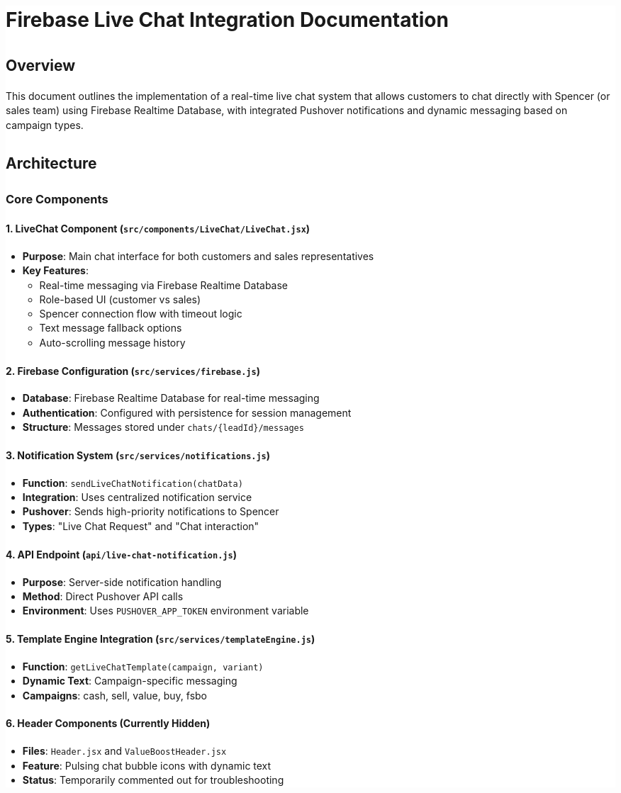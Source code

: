 # Firebase Live Chat Integration Documentation

## Overview
This document outlines the implementation of a real-time live chat system that allows customers to chat directly with Spencer (or sales team) using Firebase Realtime Database, with integrated Pushover notifications and dynamic messaging based on campaign types.

## Architecture

### Core Components

#### 1. **LiveChat Component** (`src/components/LiveChat/LiveChat.jsx`)
- **Purpose**: Main chat interface for both customers and sales representatives
- **Key Features**:
  - Real-time messaging via Firebase Realtime Database
  - Role-based UI (customer vs sales)
  - Spencer connection flow with timeout logic
  - Text message fallback options
  - Auto-scrolling message history

#### 2. **Firebase Configuration** (`src/services/firebase.js`)
- **Database**: Firebase Realtime Database for real-time messaging
- **Authentication**: Configured with persistence for session management
- **Structure**: Messages stored under `chats/{leadId}/messages`

#### 3. **Notification System** (`src/services/notifications.js`)
- **Function**: `sendLiveChatNotification(chatData)`
- **Integration**: Uses centralized notification service
- **Pushover**: Sends high-priority notifications to Spencer
- **Types**: "Live Chat Request" and "Chat interaction"

#### 4. **API Endpoint** (`api/live-chat-notification.js`)
- **Purpose**: Server-side notification handling
- **Method**: Direct Pushover API calls
- **Environment**: Uses `PUSHOVER_APP_TOKEN` environment variable

#### 5. **Template Engine Integration** (`src/services/templateEngine.js`)
- **Function**: `getLiveChatTemplate(campaign, variant)`
- **Dynamic Text**: Campaign-specific messaging
- **Campaigns**: cash, sell, value, buy, fsbo

#### 6. **Header Components** (Currently Hidden)
- **Files**: `Header.jsx` and `ValueBoostHeader.jsx`
- **Feature**: Pulsing chat bubble icons with dynamic text
- **Status**: Temporarily commented out for troubleshooting
